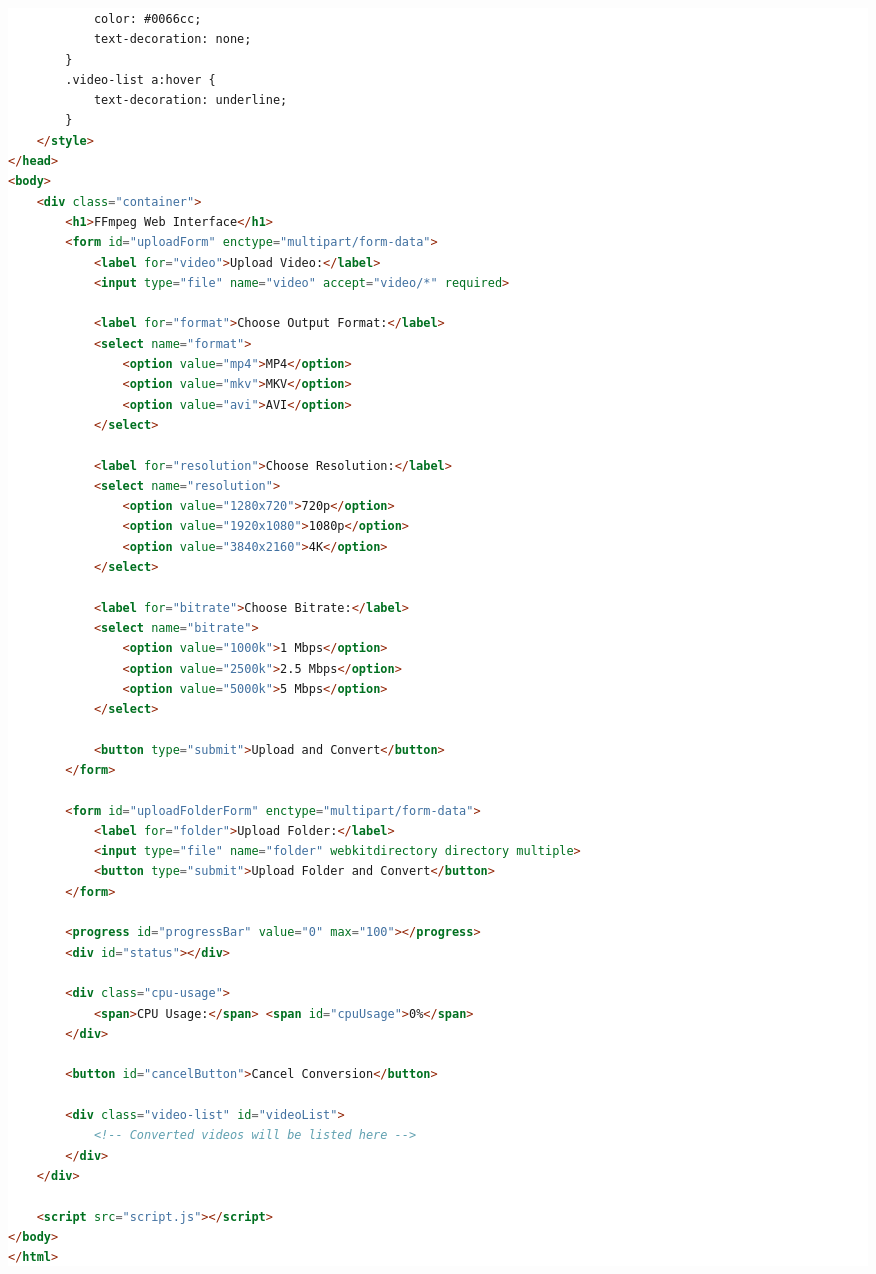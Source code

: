 ```html
            color: #0066cc;
            text-decoration: none;
        }
        .video-list a:hover {
            text-decoration: underline;
        }
    </style>
</head>
<body>
    <div class="container">
        <h1>FFmpeg Web Interface</h1>
        <form id="uploadForm" enctype="multipart/form-data">
            <label for="video">Upload Video:</label>
            <input type="file" name="video" accept="video/*" required>

            <label for="format">Choose Output Format:</label>
            <select name="format">
                <option value="mp4">MP4</option>
                <option value="mkv">MKV</option>
                <option value="avi">AVI</option>
            </select>

            <label for="resolution">Choose Resolution:</label>
            <select name="resolution">
                <option value="1280x720">720p</option>
                <option value="1920x1080">1080p</option>
                <option value="3840x2160">4K</option>
            </select>

            <label for="bitrate">Choose Bitrate:</label>
            <select name="bitrate">
                <option value="1000k">1 Mbps</option>
                <option value="2500k">2.5 Mbps</option>
                <option value="5000k">5 Mbps</option>
            </select>

            <button type="submit">Upload and Convert</button>
        </form>

        <form id="uploadFolderForm" enctype="multipart/form-data">
            <label for="folder">Upload Folder:</label>
            <input type="file" name="folder" webkitdirectory directory multiple>
            <button type="submit">Upload Folder and Convert</button>
        </form>

        <progress id="progressBar" value="0" max="100"></progress>
        <div id="status"></div>

        <div class="cpu-usage">
            <span>CPU Usage:</span> <span id="cpuUsage">0%</span>
        </div>

        <button id="cancelButton">Cancel Conversion</button>

        <div class="video-list" id="videoList">
            <!-- Converted videos will be listed here -->
        </div>
    </div>

    <script src="script.js"></script>
</body>
</html>
```